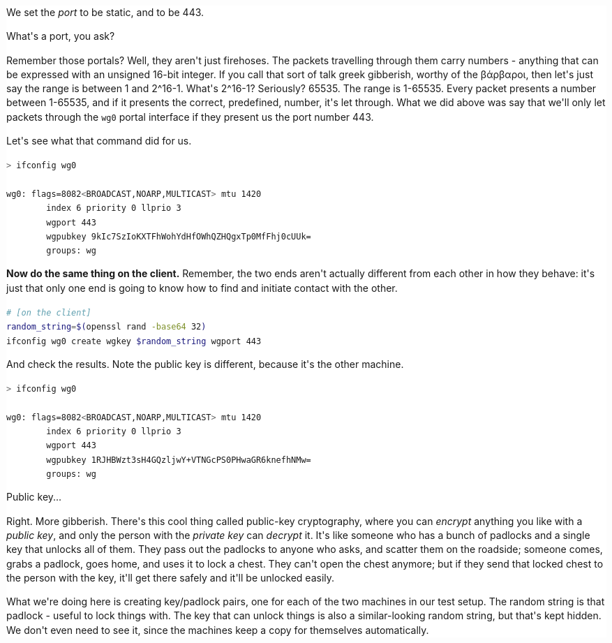 We set the _port_ to be static, and to be 443. 

What's a port, you ask? 

Remember those portals? Well, they aren't just firehoses. The packets travelling through them carry numbers - anything that can be expressed with an unsigned 16-bit integer. If you call that sort of talk greek gibberish, worthy of the βάρβαροι, then let's just say the range is between 1 and 2^16-1. What's 2^16-1? Seriously? 65535. The range is 1-65535. Every packet presents a number between 1-65535, and if it presents the correct, predefined, number, it's let through. What we did above was say that we'll only let packets through the `wg0` portal interface if they present us the port number 443.

Let's see what that command did for us. 

```sh
> ifconfig wg0

wg0: flags=8082<BROADCAST,NOARP,MULTICAST> mtu 1420
        index 6 priority 0 llprio 3
        wgport 443
        wgpubkey 9kIc7SzIoKXTFhWohYdHfOWhQZHQgxTp0MfFhj0cUUk=
        groups: wg
```

**Now do the same thing on the client.** Remember, the two ends aren't actually different from each other in how they behave: it's just that only one end is going to know how to find and initiate contact with the other.

```sh
# [on the client]
random_string=$(openssl rand -base64 32)
ifconfig wg0 create wgkey $random_string wgport 443
```

And check the results. Note the public key is different, because it's the other machine.

```sh
> ifconfig wg0

wg0: flags=8082<BROADCAST,NOARP,MULTICAST> mtu 1420
        index 6 priority 0 llprio 3
        wgport 443
        wgpubkey 1RJHBWzt3sH4GQzljwY+VTNGcPS0PHwaGR6knefhNMw=
        groups: wg
```

Public key...

Right. More gibberish. There's this cool thing called public-key cryptography, where you can _encrypt_ anything you like with a _public key_, and only the person with the _private key_ can _decrypt_ it. It's like someone who has a bunch of padlocks and a single key that unlocks all of them. They pass out the padlocks to anyone who asks, and scatter them on the roadside; someone comes, grabs a padlock, goes home, and uses it to lock a chest. They can't open the chest anymore; but if they send that locked chest to the person with the key, it'll get there safely and it'll be unlocked easily.

What we're doing here is creating key/padlock pairs, one for each of the two machines in our test setup. The random string is that padlock - useful to lock things with.  The key that can unlock things is also a similar-looking random string, but that's kept hidden. We don't even need to see it, since the machines keep a copy for themselves automatically.

